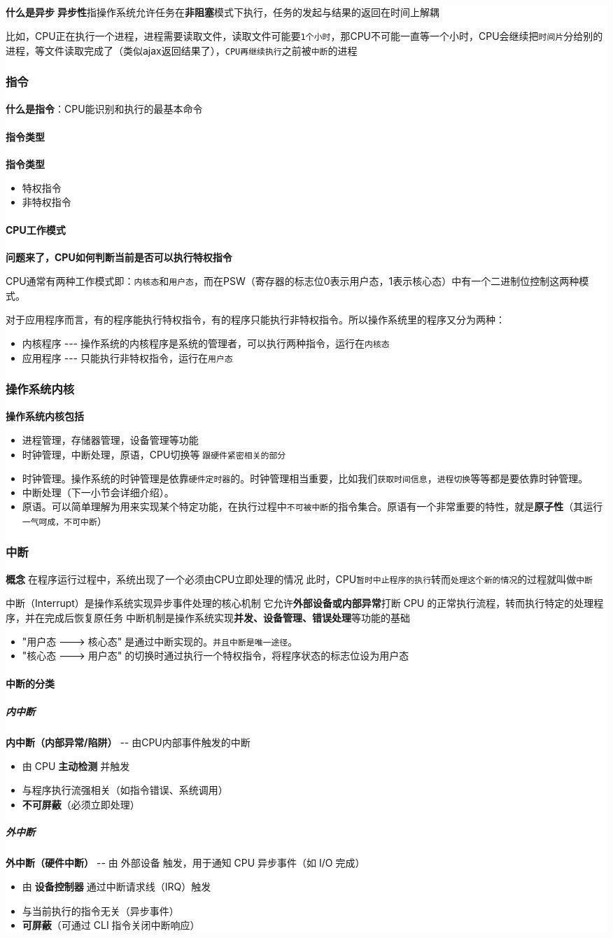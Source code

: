 **什么是异步**
**异步性**指操作系统允许任务在**非阻塞**模式下执行，任务的发起与结果的返回在时间上解耦

比如，CPU正在执行一个进程，进程需要读取文件，读取文件可能要`1个小时`，那CPU不可能一直等一个小时，CPU会继续把`时间片`分给别的进程，等文件读取完成了（类似ajax返回结果了），`CPU再继续执行`之前被`中断`的进程

### 指令

**什么是指令**：CPU能识别和执行的最基本命令

#### 指令类型
**指令类型**
* 特权指令
* 非特权指令

#### CPU工作模式

**问题来了，CPU如何判断当前是否可以执行特权指令**

CPU通常有两种工作模式即：`内核态`和`用户态`，而在PSW（寄存器的标志位0表示用户态，1表示核心态）中有一个二进制位控制这两种模式。

对于应用程序而言，有的程序能执行特权指令，有的程序只能执行非特权指令。所以操作系统里的程序又分为两种：
* 内核程序 --- 操作系统的内核程序是系统的管理者，可以执行两种指令，运行在`内核态`
* 应用程序 --- 只能执行非特权指令，运行在`用户态`

### 操作系统内核

**操作系统内核包括**
* 进程管理，存储器管理，设备管理等功能
* 时钟管理，中断处理，原语，CPU切换等
  `跟硬件紧密相关的部分`

- 时钟管理。操作系统的时钟管理是依靠`硬件定时器`的。时钟管理相当重要，比如我们`获取时间信息`，`进程切换`等等都是要依靠时钟管理。
- 中断处理（下一小节会详细介绍）。
- 原语。可以简单理解为用来实现某个特定功能，在执行过程中`不可被中断`的指令集合。原语有一个非常重要的特性，就是**原子性**（其运行`一气呵成，不可中断`）

### 中断

**概念**
在程序运行过程中，系统出现了一个必须由CPU立即处理的情况
此时，CPU`暂时中止程序的执行`转而`处理这个新的情况`的过程就叫做`中断`

中断（Interrupt）是操作系统实现异步事件处理的核心机制
它允许**外部设备或内部异常**打断 CPU 的正常执行流程，转而执行特定的处理程序，并在完成后恢复原任务
中断机制是操作系统实现**并发、设备管理、错误处理**等功能的基础

- "用户态 ---> 核心态"  是通过中断实现的。`并且中断是唯一途径`。
- "核心态 ---> 用户态"  的切换时通过执行一个特权指令，将程序状态的标志位设为用户态

#### 中断的分类
##### 内中断
**内中断（内部异常/陷阱）** -- 由CPU内部事件触发的中断
* 由 CPU **主动检测** 并触发
- 与程序执行流强相关（如指令错误、系统调用）
- **不可屏蔽**（必须立即处理）
##### 外中断
**外中断（硬件中断）** -- 由 外部设备 触发，用于通知 CPU 异步事件（如 I/O 完成）
* 由 **设备控制器** 通过中断请求线（IRQ）触发
- 与当前执行的指令无关（异步事件）
- **可屏蔽**（可通过 CLI 指令关闭中断响应）
